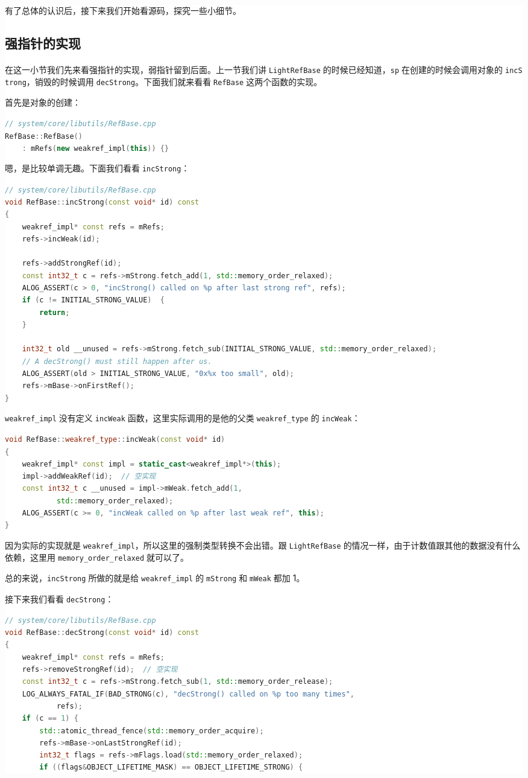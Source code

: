 有了总体的认识后，接下来我们开始看源码，探究一些小细节。

## 强指针的实现

在这一小节我们先来看强指针的实现，弱指针留到后面。上一节我们讲 `LightRefBase` 的时候已经知道，`sp` 在创建的时候会调用对象的 `incStrong`，销毁的时候调用 `decStrong`。下面我们就来看看 `RefBase` 这两个函数的实现。

首先是对象的创建：
```C++
// system/core/libutils/RefBase.cpp
RefBase::RefBase()
    : mRefs(new weakref_impl(this)) {}
```
嗯，是比较单调无趣。下面我们看看 `incStrong`：
```C++
// system/core/libutils/RefBase.cpp
void RefBase::incStrong(const void* id) const
{
    weakref_impl* const refs = mRefs;
    refs->incWeak(id);
    
    refs->addStrongRef(id);
    const int32_t c = refs->mStrong.fetch_add(1, std::memory_order_relaxed);
    ALOG_ASSERT(c > 0, "incStrong() called on %p after last strong ref", refs);
    if (c != INITIAL_STRONG_VALUE)  {
        return;
    }

    int32_t old __unused = refs->mStrong.fetch_sub(INITIAL_STRONG_VALUE, std::memory_order_relaxed);
    // A decStrong() must still happen after us.
    ALOG_ASSERT(old > INITIAL_STRONG_VALUE, "0x%x too small", old);
    refs->mBase->onFirstRef();
}
```
`weakref_impl` 没有定义 `incWeak` 函数，这里实际调用的是他的父类 `weakref_type` 的 `incWeak`：
```C++
void RefBase::weakref_type::incWeak(const void* id)
{
    weakref_impl* const impl = static_cast<weakref_impl*>(this);
    impl->addWeakRef(id);  // 空实现
    const int32_t c __unused = impl->mWeak.fetch_add(1,
            std::memory_order_relaxed);
    ALOG_ASSERT(c >= 0, "incWeak called on %p after last weak ref", this);
}
```
因为实际的实现就是 `weakref_impl`，所以这里的强制类型转换不会出错。跟 `LightRefBase` 的情况一样，由于计数值跟其他的数据没有什么依赖，这里用 `memory_order_relaxed` 就可以了。

总的来说，`incStrong` 所做的就是给 `weakref_impl` 的 `mStrong` 和 `mWeak` 都加 1。

接下来我们看看 `decStrong`：
```C++
// system/core/libutils/RefBase.cpp
void RefBase::decStrong(const void* id) const
{
    weakref_impl* const refs = mRefs;
    refs->removeStrongRef(id);  // 空实现
    const int32_t c = refs->mStrong.fetch_sub(1, std::memory_order_release);
    LOG_ALWAYS_FATAL_IF(BAD_STRONG(c), "decStrong() called on %p too many times",
            refs);
    if (c == 1) {
        std::atomic_thread_fence(std::memory_order_acquire);
        refs->mBase->onLastStrongRef(id);
        int32_t flags = refs->mFlags.load(std::memory_order_relaxed);
        if ((flags&OBJECT_LIFETIME_MASK) == OBJECT_LIFETIME_STRONG) {
```